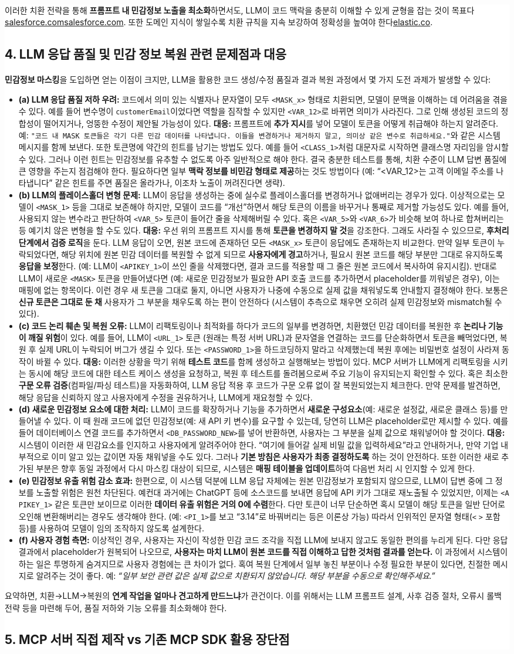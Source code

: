 이러한 치환 전략을 통해 **프롬프트 내 민감정보 노출을 최소화**하면서도, LLM이 코드 맥락을 충분히 이해할 수 있게 균형을 잡는 것이 목표다[salesforce.com](https://www.salesforce.com/artificial-intelligence/trusted-ai/#:~:text=context%20about%20your%20business%2C%20while,party%20LLM)[salesforce.com](https://www.salesforce.com/artificial-intelligence/trusted-ai/#:~:text=Data%20Masking). 또한 도메인 지식이 쌓일수록 치환 규칙을 지속 보강하여 정확성을 높여야 한다[elastic.co](https://www.elastic.co/search-labs/blog/rag-security-masking-pii#:~:text=Identifying%20and%20masking%20PII%20and,on%20your%20needs%20and%20testing).

## 4. LLM 응답 품질 및 민감 정보 복원 관련 문제점과 대응

**민감정보 마스킹**을 도입하면 얻는 이점이 크지만, LLM을 활용한 코드 생성/수정 품질과 결과 복원 과정에서 몇 가지 도전 과제가 발생할 수 있다:

- **(a) LLM 응답 품질 저하 우려:** 코드에서 의미 있는 식별자나 문자열이 모두 `<MASK_x>` 형태로 치환되면, 모델이 문맥을 이해하는 데 어려움을 겪을 수 있다. 예를 들어 변수명이 `customerEmail`이었다면 역할을 짐작할 수 있지만 `<VAR_12>`로 바뀌면 의미가 사라진다. 그로 인해 생성된 코드의 정합성이 떨어지거나, 엉뚱한 수정이 제안될 가능성이 있다. **대응:** 프롬프트에 **추가 지시**를 넣어 모델이 토큰을 어떻게 취급해야 하는지 알려준다. 예: `"코드 내 MASK 토큰들은 각기 다른 민감 데이터를 나타냅니다. 이들을 변경하거나 제거하지 말고, 의미상 같은 변수로 취급하세요."`와 같은 시스템 메시지를 함께 보낸다. 또한 토큰명에 약간의 힌트를 남기는 방법도 있다. 예를 들어 `<CLASS_1>`처럼 대문자로 시작하면 클래스명 자리임을 암시할 수 있다. 그러나 이런 힌트는 민감정보를 유추할 수 없도록 아주 일반적으로 해야 한다. 결국 충분한 테스트를 통해, 치환 수준이 LLM 답변 품질에 큰 영향을 주는지 점검해야 한다. 필요하다면 일부 **맥락 정보를 비민감 형태로 제공**하는 것도 방법이다 (예: “<VAR_12>는 고객 이메일 주소를 나타냅니다” 같은 힌트를 주면 품질은 올라가나, 이조차 노출이 꺼려진다면 생략).
- **(b) LLM의 플레이스홀더 변형 문제:** LLM이 응답을 생성하는 중에 실수로 플레이스홀더를 변경하거나 없애버리는 경우가 있다. 이상적으로는 모델이 `<MASK_1>` 등을 그대로 보존해야 하지만, 모델이 코드를 “개선”하면서 해당 토큰의 이름을 바꾸거나 통째로 제거할 가능성도 있다. 예를 들어, 사용되지 않는 변수라고 판단하여 `<VAR_5>` 토큰이 들어간 줄을 삭제해버릴 수 있다. 혹은 `<VAR_5>`와 `<VAR_6>`가 비슷해 보여 하나로 합쳐버리는 등 예기치 않은 변형을 할 수도 있다. **대응:** 우선 위의 프롬프트 지시를 통해 **토큰을 변경하지 말 것**을 강조한다. 그래도 사라질 수 있으므로, **후처리 단계에서 검증 로직**을 둔다. LLM 응답이 오면, 원본 코드에 존재하던 모든 `<MASK_x>` 토큰이 응답에도 존재하는지 비교한다. 만약 일부 토큰이 누락되었다면, 해당 위치에 원본 민감 데이터를 복원할 수 없게 되므로 **사용자에게 경고**하거나, 필요시 원본 코드를 해당 부분만 그대로 유지하도록 **응답을 보정**한다. (예: LLM이 `<APIKEY_1>`이 쓰인 줄을 삭제했다면, 결과 코드를 적용할 때 그 줄은 원본 코드에서 복사하여 유지시킴). 반대로 LLM이 새로운 `<MASK>` 토큰을 만들어냈다면 (예: 새로운 민감정보가 필요한 API 호출 코드를 추가하면서 placeholder를 끼워넣은 경우), 이는 매핑에 없는 항목이다. 이런 경우 새 토큰을 그대로 둘지, 아니면 사용자가 나중에 수동으로 실제 값을 채워넣도록 안내할지 결정해야 한다. 보통은 **신규 토큰은 그대로 둔 채** 사용자가 그 부분을 채우도록 하는 편이 안전하다 (시스템이 추측으로 채우면 오히려 실제 민감정보와 mismatch될 수 있다).
- **(c) 코드 논리 훼손 및 복원 오류:** LLM이 리팩토링이나 최적화를 하다가 코드의 일부를 변경하면, 치환했던 민감 데이터를 복원한 후 **논리나 기능이 깨질 위험**이 있다. 예를 들어, LLM이 `<URL_1>` 토큰 (원래는 특정 서버 URL)과 문자열을 연결하는 코드를 단순화하면서 토큰을 빼먹었다면, 복원 후 실제 URL이 누락되어 버그가 생길 수 있다. 또는 `<PASSWORD_1>`을 하드코딩하지 말라고 삭제했는데 복원 후에는 비밀번호 설정이 사라져 동작이 바뀔 수 있다. **대응:** 이러한 상황을 막기 위해 **테스트 코드**를 함께 생성하고 실행해보는 방법이 있다. MCP 서버가 LLM에게 리팩토링을 시키는 동시에 해당 코드에 대한 테스트 케이스 생성을 요청하고, 복원 후 테스트를 돌려봄으로써 주요 기능이 유지되는지 확인할 수 있다. 혹은 최소한 **구문 오류 검증**(컴파일/파싱 테스트)을 자동화하여, LLM 응답 적용 후 코드가 구문 오류 없이 잘 복원되었는지 체크한다. 만약 문제를 발견하면, 해당 응답을 신뢰하지 않고 사용자에게 수정을 권유하거나, LLM에게 재요청할 수 있다.
- **(d) 새로운 민감정보 요소에 대한 처리:** LLM이 코드를 확장하거나 기능을 추가하면서 **새로운 구성요소**(예: 새로운 설정값, 새로운 클래스 등)를 만들어낼 수 있다. 이 때 원래 코드에 없던 민감정보(예: 새 API 키 변수)를 요구할 수 있는데, 당연히 LLM은 placeholder로만 제시할 수 있다. 예를 들어 데이터베이스 연결 코드를 추가하면서 `<DB_PASSWORD_NEW>`를 넣어 반환하면, 사용자는 그 부분을 실제 값으로 채워넣어야 할 것이다. **대응:** 시스템이 이러한 새 민감요소를 인지하고 사용자에게 알려주어야 한다. “여기에 들어갈 실제 비밀 값을 입력하세요”라고 안내하거나, 만약 기업 내부적으로 이미 알고 있는 값이면 자동 채워넣을 수도 있다. 그러나 **기본 방침은 사용자가 최종 결정하도록** 하는 것이 안전하다. 또한 이러한 새로 추가된 부분은 향후 동일 과정에서 다시 마스킹 대상이 되므로, 시스템은 **매핑 테이블을 업데이트**하여 다음번 처리 시 인지할 수 있게 한다.
- **(e) 민감정보 유출 위험 감소 효과:** 한편으로, 이 시스템 덕분에 LLM 응답 자체에는 원본 민감정보가 포함되지 않으므로, LLM이 답변 중에 그 정보를 노출할 위험은 원천 차단된다. 예컨대 과거에는 ChatGPT 등에 소스코드를 보내면 응답에 API 키가 그대로 재노출될 수 있었지만, 이제는 `<APIKEY_1>` 같은 토큰만 보이므로 이러한 **데이터 유출 위험은 거의 0에 수렴**한다. 다만 토큰이 너무 단순하면 혹시 모델이 해당 토큰을 일반 단어로 오인해 변환해버리는 경우도 생각해야 한다. (예: `<PI_1>`를 보고 “3.14”로 바꿔버리는 등은 이론상 가능) 따라서 인위적인 문자열 형태(`<` `>` 포함 등)를 사용하여 모델이 임의 조작하지 않도록 설계한다.
- **(f) 사용자 경험 측면:** 이상적인 경우, 사용자는 자신이 작성한 민감 코드 조각을 직접 LLM에 보내지 않고도 동일한 편의를 누리게 된다. 다만 응답 결과에서 placeholder가 원복되어 나오므로, **사용자는 마치 LLM이 원본 코드를 직접 이해하고 답한 것처럼 결과를 얻는다.** 이 과정에서 시스템이 하는 일은 투명하게 숨겨지므로 사용자 경험에는 큰 차이가 없다. 혹여 복원 단계에서 일부 놓친 부분이나 수정 필요한 부분이 있다면, 친절한 메시지로 알려주는 것이 좋다. 예: *“일부 보안 관련 값은 실제 값으로 치환되지 않았습니다. 해당 부분을 수동으로 확인해주세요.”*

요약하면, 치환→LLM→복원의 **연계 작업을 얼마나 견고하게 만드느냐**가 관건이다. 이를 위해서는 LLM 프롬프트 설계, 사후 검증 절차, 오류시 롤백 전략 등을 마련해 두어, 품질 저하와 기능 오류를 최소화해야 한다.

## 5. MCP 서버 직접 제작 vs 기존 MCP SDK 활용 장단점
